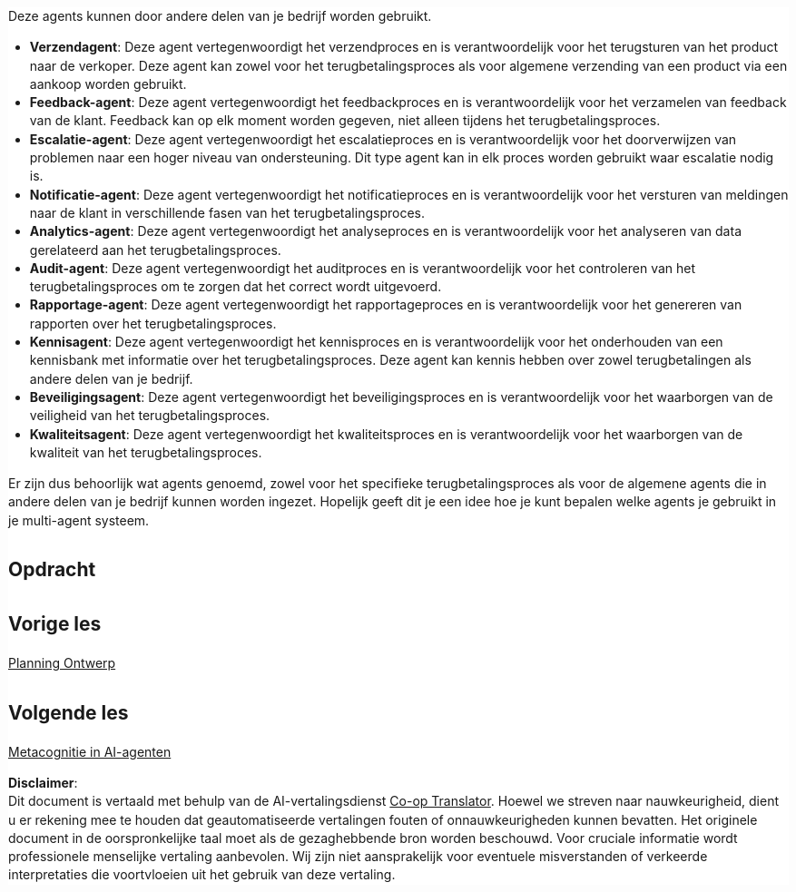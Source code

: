 Deze agents kunnen door andere delen van je bedrijf worden gebruikt.

- **Verzendagent**: Deze agent vertegenwoordigt het verzendproces en is verantwoordelijk voor het terugsturen van het product naar de verkoper. Deze agent kan zowel voor het terugbetalingsproces als voor algemene verzending van een product via een aankoop worden gebruikt.
- **Feedback-agent**: Deze agent vertegenwoordigt het feedbackproces en is verantwoordelijk voor het verzamelen van feedback van de klant. Feedback kan op elk moment worden gegeven, niet alleen tijdens het terugbetalingsproces.
- **Escalatie-agent**: Deze agent vertegenwoordigt het escalatieproces en is verantwoordelijk voor het doorverwijzen van problemen naar een hoger niveau van ondersteuning. Dit type agent kan in elk proces worden gebruikt waar escalatie nodig is.
- **Notificatie-agent**: Deze agent vertegenwoordigt het notificatieproces en is verantwoordelijk voor het versturen van meldingen naar de klant in verschillende fasen van het terugbetalingsproces.
- **Analytics-agent**: Deze agent vertegenwoordigt het analyseproces en is verantwoordelijk voor het analyseren van data gerelateerd aan het terugbetalingsproces.
- **Audit-agent**: Deze agent vertegenwoordigt het auditproces en is verantwoordelijk voor het controleren van het terugbetalingsproces om te zorgen dat het correct wordt uitgevoerd.
- **Rapportage-agent**: Deze agent vertegenwoordigt het rapportageproces en is verantwoordelijk voor het genereren van rapporten over het terugbetalingsproces.
- **Kennisagent**: Deze agent vertegenwoordigt het kennisproces en is verantwoordelijk voor het onderhouden van een kennisbank met informatie over het terugbetalingsproces. Deze agent kan kennis hebben over zowel terugbetalingen als andere delen van je bedrijf.
- **Beveiligingsagent**: Deze agent vertegenwoordigt het beveiligingsproces en is verantwoordelijk voor het waarborgen van de veiligheid van het terugbetalingsproces.
- **Kwaliteitsagent**: Deze agent vertegenwoordigt het kwaliteitsproces en is verantwoordelijk voor het waarborgen van de kwaliteit van het terugbetalingsproces.

Er zijn dus behoorlijk wat agents genoemd, zowel voor het specifieke terugbetalingsproces als voor de algemene agents die in andere delen van je bedrijf kunnen worden ingezet. Hopelijk geeft dit je een idee hoe je kunt bepalen welke agents je gebruikt in je multi-agent systeem.

## Opdracht
## Vorige les

[Planning Ontwerp](../07-planning-design/README.md)

## Volgende les

[Metacognitie in AI-agenten](../09-metacognition/README.md)

**Disclaimer**:  
Dit document is vertaald met behulp van de AI-vertalingsdienst [Co-op Translator](https://github.com/Azure/co-op-translator). Hoewel we streven naar nauwkeurigheid, dient u er rekening mee te houden dat geautomatiseerde vertalingen fouten of onnauwkeurigheden kunnen bevatten. Het originele document in de oorspronkelijke taal moet als de gezaghebbende bron worden beschouwd. Voor cruciale informatie wordt professionele menselijke vertaling aanbevolen. Wij zijn niet aansprakelijk voor eventuele misverstanden of verkeerde interpretaties die voortvloeien uit het gebruik van deze vertaling.
